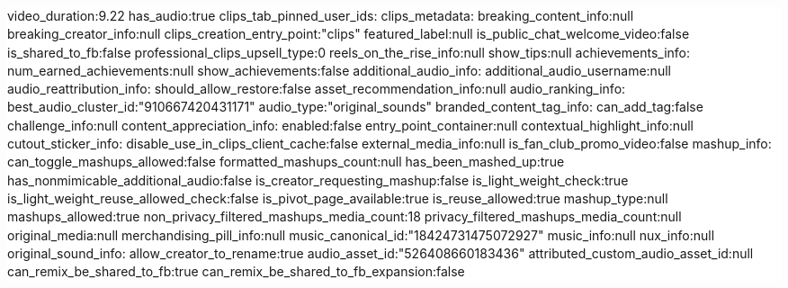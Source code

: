 video_duration:9.22
has_audio:true
clips_tab_pinned_user_ids:
clips_metadata:
breaking_content_info:null
breaking_creator_info:null
clips_creation_entry_point:"clips"
featured_label:null
is_public_chat_welcome_video:false
is_shared_to_fb:false
professional_clips_upsell_type:0
reels_on_the_rise_info:null
show_tips:null
achievements_info:
num_earned_achievements:null
show_achievements:false
additional_audio_info:
additional_audio_username:null
audio_reattribution_info:
should_allow_restore:false
asset_recommendation_info:null
audio_ranking_info:
best_audio_cluster_id:"910667420431171"
audio_type:"original_sounds"
branded_content_tag_info:
can_add_tag:false
challenge_info:null
content_appreciation_info:
enabled:false
entry_point_container:null
contextual_highlight_info:null
cutout_sticker_info:
disable_use_in_clips_client_cache:false
external_media_info:null
is_fan_club_promo_video:false
mashup_info:
can_toggle_mashups_allowed:false
formatted_mashups_count:null
has_been_mashed_up:true
has_nonmimicable_additional_audio:false
is_creator_requesting_mashup:false
is_light_weight_check:true
is_light_weight_reuse_allowed_check:false
is_pivot_page_available:true
is_reuse_allowed:true
mashup_type:null
mashups_allowed:true
non_privacy_filtered_mashups_media_count:18
privacy_filtered_mashups_media_count:null
original_media:null
merchandising_pill_info:null
music_canonical_id:"18424731475072927"
music_info:null
nux_info:null
original_sound_info:
allow_creator_to_rename:true
audio_asset_id:"526408660183436"
attributed_custom_audio_asset_id:null
can_remix_be_shared_to_fb:true
can_remix_be_shared_to_fb_expansion:false